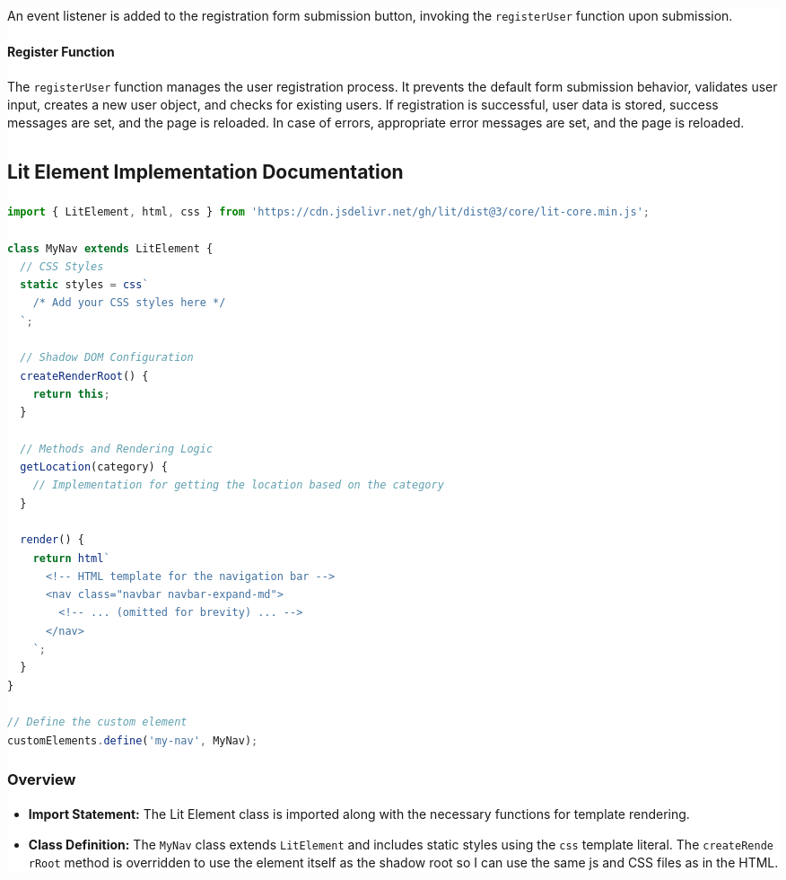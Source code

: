 An event listener is added to the registration form submission button, invoking the `registerUser` function upon submission.

#### Register Function

The `registerUser` function manages the user registration process. It prevents the default form submission behavior, validates user input, creates a new user object, and checks for existing users. If registration is successful, user data is stored, success messages are set, and the page is reloaded. In case of errors, appropriate error messages are set, and the page is reloaded.


## Lit Element Implementation Documentation

```javascript
import { LitElement, html, css } from 'https://cdn.jsdelivr.net/gh/lit/dist@3/core/lit-core.min.js';

class MyNav extends LitElement {
  // CSS Styles
  static styles = css`
    /* Add your CSS styles here */
  `;

  // Shadow DOM Configuration
  createRenderRoot() {
    return this;
  }

  // Methods and Rendering Logic
  getLocation(category) {
    // Implementation for getting the location based on the category
  }

  render() {
    return html`
      <!-- HTML template for the navigation bar -->
      <nav class="navbar navbar-expand-md">
        <!-- ... (omitted for brevity) ... -->
      </nav>
    `;
  }
}

// Define the custom element
customElements.define('my-nav', MyNav);
```

### Overview

- **Import Statement:** The Lit Element class is imported along with the necessary functions for template rendering.

- **Class Definition:** The `MyNav` class extends `LitElement` and includes static styles using the `css` template literal. The `createRenderRoot` method is overridden to use the element itself as the shadow root so I can use the same js and CSS files as in the HTML.
